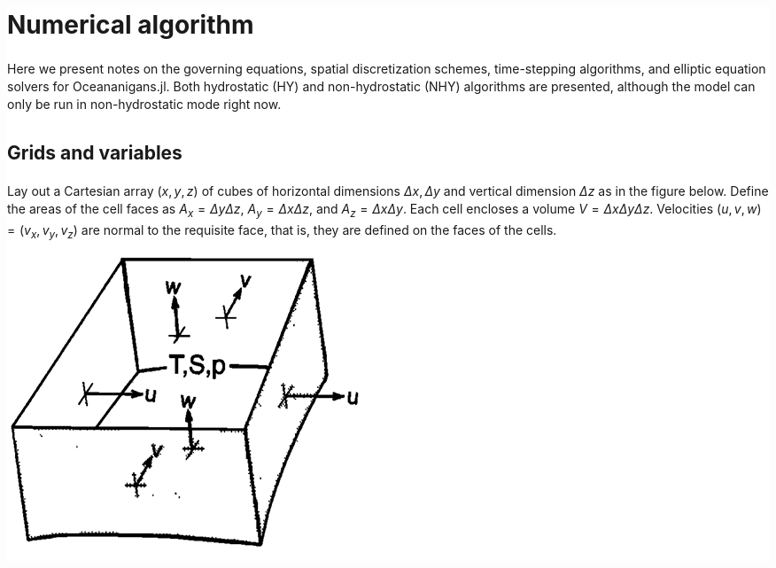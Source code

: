 ```math
\newcommand{\p}[2]      {\frac{\partial #1}{\partial #2}}
\newcommand{\b}[1]      {\boldsymbol{#1}}

\newcommand{\beq}       {\begin{equation}}
\newcommand{\eeq}       {\end{equation}}

\newcommand{\bnabla}    {\b{\nabla}}
\newcommand{\bnablah}   {\bnabla_h}

\newcommand{\bv}        {\b{v}}
\newcommand{\bvh}       {\b{v}_h}

\newcommand{\bnh}       {\b{\widehat{n}}}

\renewcommand{\div}[1]  {\bnabla \cdotp \left ( #1 \right )}
```

# Numerical algorithm

Here we present notes on the governing equations, spatial discretization schemes, time-stepping algorithms, and elliptic equation solvers for Oceananigans.jl.
Both hydrostatic (HY) and non-hydrostatic (NHY) algorithms are presented, although the model can only be run in non-hydrostatic mode right now.

## Grids and variables

Lay out a Cartesian array $(x,y,z)$ of cubes of horizontal dimensions $\Delta x, \Delta y$ and vertical dimension $\Delta z$ as in the figure below.
Define the areas of the cell faces as $A_x = \Delta y \Delta z$, $A_y = \Delta x \Delta z$, and $A_z = \Delta x \Delta y$.
Each cell encloses a volume $V = \Delta x \Delta y \Delta z$.
Velocities $(u,v,w) = (v_x, v_y, v_z)$ are normal to the requisite face, that is, they are defined on the faces of the cells.

![Schematic of a single volume](assets/single_volume.png)
